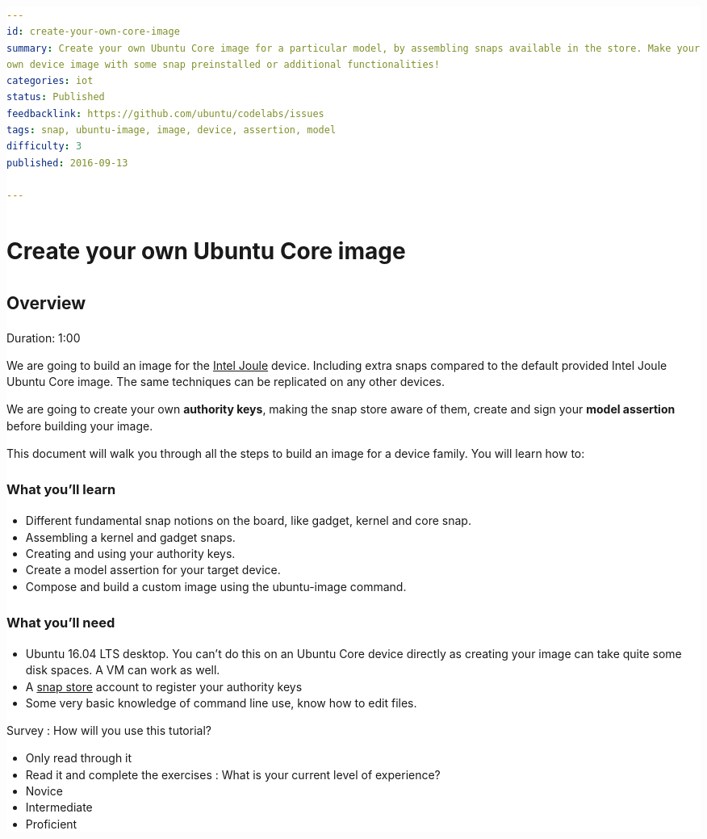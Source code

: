 ```yaml
---
id: create-your-own-core-image
summary: Create your own Ubuntu Core image for a particular model, by assembling snaps available in the store. Make your own device image with some snap preinstalled or additional functionalities!
categories: iot
status: Published
feedbacklink: https://github.com/ubuntu/codelabs/issues
tags: snap, ubuntu-image, image, device, assertion, model
difficulty: 3
published: 2016-09-13

---
```



# Create your own Ubuntu Core image


## Overview
Duration: 1:00

We are going to build an image for the [Intel Joule] device. Including extra snaps compared to the default provided Intel Joule Ubuntu Core image. The same techniques can be replicated on any other devices.

We are going to create your own **authority keys**, making the snap store aware of them, create and sign your **model assertion** before building your image.

This document will walk you through all the steps to build an image for a device family. You will learn how to:

### What you’ll learn
  - Different fundamental snap notions on the board, like gadget, kernel and core snap.
  - Assembling a kernel and gadget snaps.
  - Creating and using your authority keys.
  - Create a model assertion for your target device.
  - Compose and build a custom image using the ubuntu-image command.

### What you’ll need

  - Ubuntu 16.04 LTS desktop. You can’t do this on an Ubuntu Core device directly as creating your image can take quite some disk spaces. A VM can work as well.
  - A [snap store] account to register your authority keys
  - Some very basic knowledge of command line use, know how to edit files.


Survey
: How will you use this tutorial?
 - Only read through it
 - Read it and complete the exercises
: What is your current level of experience?
 - Novice
 - Intermediate
 - Proficient


[Intel Joule]: https://software.intel.com/en-us/iot/hardware/joule/dev-kit
[snapcraft forum]: https://forum.snapcraft.io/
[board enablement documentation]: https://docs.ubuntu.com/core/en/guides/build-device/board-enablement#the-model-assertion
[more definition]: https://docs.ubuntu.com/core/en/guides/build-device/gadget
[an assertion]: https://docs.ubuntu.com/core/en/guides/build-device/assertions
[contact us and the broader community]: http://snapcraft.io/community/
[snap store]: https://dashboard.snapcraft.io
[your account page]: https://dashboard.snapcraft.io/dev/account/